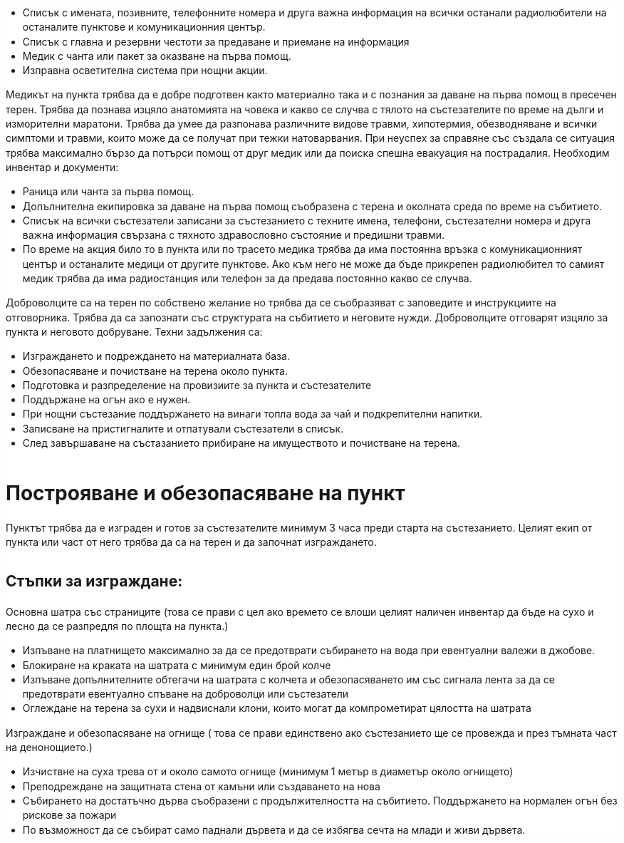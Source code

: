 - Списък с имената, позивните, телефонните номера и друга важна информация на всички останали радиолюбители на останалите пунктове и комуникационния център.
- Списък с главна и резервни честоти за предаване и приемане на информация
- Медик с чанта или пакет за оказване на първа помощ.
- Изправна осветителна система при нощни акции.

Медикът на пункта трябва да е добре подготвен както материално така и с познания за даване на първа помощ в пресечен терен. Трябва да познава изцяло анатомията на човека и какво се случва с тялото на състезателите по време на дълги и изморителни маратони. Трябва да умее да разпонава различните видове травми, хипотермия, обезводняване и всички симптоми и травми, които може да се получат при тежки натоварвания. При неуспех за справяне със създала се ситуация трябва максимално бързо да потърси помощ от друг медик или да поиска спешна евакуация на пострадалия.  Необходим инвентар и документи:
- Раница или чанта за първа помощ.
- Допълнителна екипировка за даване на първа помощ съобразена с терена и околната среда по време на събитието.
- Списък на всички състезатели записани за състезанието с техните имена, телефони, състезателни номера и друга важна информация свързана с тяхното здравословно състояние и предишни травми.
- По време на акция било то в пункта или по трасето медика трябва да има постоянна връзка с комуникационният център и останалите медици от другите пунктове. Ако към него не може да бъде прикрепен радиолюбител то самият медик трябва да има радиостанция или телефон за да предава постоянно какво се случва.

Доброволците са на терен по собствено желание но трябва да се съобразяват с заповедите и инструкциите на отговорника. Трябва да са запознати със структурата на събитието и неговите нужди. Доброволците отговарят изцяло за пункта и неговото добруване. Техни задължения са:
- Изграждането и подреждането на материалната база.
- Обезопасяване и почистване на терена около пункта.
- Подготовка и разпределение на провизиите за пункта и състезателите
- Поддържане на огън ако е нужен.
- При нощни състезание поддържането на винаги топла вода за чай и подкрепителни напитки.
- Записване на пристигналите и отпатували състезатели в списък.
- След завършаване на състазанието прибиране на имуществото и почистване на терена.

# Построяване и обезопасяване на пункт

Пунктът трябва да е изграден и готов за състезателите минимум 3 часа преди старта на състезанието. Целият екип от пункта или част от него трябва да са на терен и да започнат изграждането.

## Стъпки за изграждане:

Основна шатра със страниците (това се прави с цел ако времето се влоши целият наличен инвентар да бъде на сухо и лесно да се разпредля по площта на пункта.)
- Изпъване на платнището максимално за да се предотврати събирането на вода при евентуални валежи в джобове.
- Блокиране на краката на шатрата с минимум един брой колче
- Изпъване допълнителните обтегачи на шатрата с колчета и обезопасяването им със сигнала лента за да се предотврати евентуално спъване на доброволци или състезатели
- Оглеждане на терена за сухи и надвиснали клони, които могат да компрометират цялостта на шатрата

Изграждане и обезопасяване на огнище ( това се прави единствено ако състезанието ще се провежда и през тъмната част на денонощието.)
- Изчиствне на суха трева от и около самото огнище (минимум 1 метър в диаметър около огнището)
- Преподреждане на защитната стена от камъни или създаването на нова
- Събирането на достатъчно дърва съобразени с продължителността на събитието.
Поддържането на нормален огън без рискове за пожари
- По възможност да се събират само паднали дървета и да се избягва сечта на млади и живи дървета.
